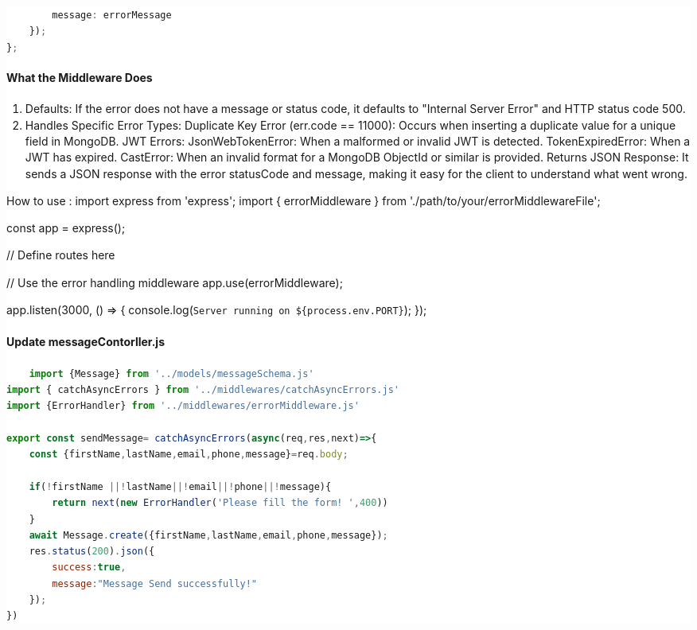 ```javascript
        message: errorMessage
    });
};
```

#### What the Middleware Does

1. Defaults: If the error does not have a message or status code, it defaults to "Internal Server Error" and HTTP status code 500.
2. Handles Specific Error Types:
Duplicate Key Error (err.code == 11000): Occurs when inserting a duplicate value for a unique field in MongoDB.
JWT Errors:
JsonWebTokenError: When a malformed or invalid JWT is detected.
TokenExpiredError: When a JWT has expired.
CastError: When an invalid format for a MongoDB ObjectId or similar is provided.
Returns JSON Response: It sends a JSON response with the error statusCode and message, making it easy for the client to understand what went wrong.

How to use :
import express from 'express';
import { errorMiddleware } from './path/to/your/errorMiddlewareFile';

const app = express();

// Define routes here

// Use the error handling middleware
app.use(errorMiddleware);

app.listen(3000, () => {
    console.log(`Server running on ${process.env.PORT}`);
});

#### Update messageContorller.js

```javascript
    import {Message} from '../models/messageSchema.js'
import { catchAsyncErrors } from '../middlewares/catchAsyncErrors.js'
import {ErrorHandler} from '../middlewares/errorMiddleware.js'

export const sendMessage= catchAsyncErrors(async(req,res,next)=>{
    const {firstName,lastName,email,phone,message}=req.body;

    if(!firstName ||!lastName||!email||!phone||!message){
        return next(new ErrorHandler('Please fill the form! ',400))
    }
    await Message.create({firstName,lastName,email,phone,message});
    res.status(200).json({
        success:true,
        message:"Message Send successfully!"
    });
})
```
